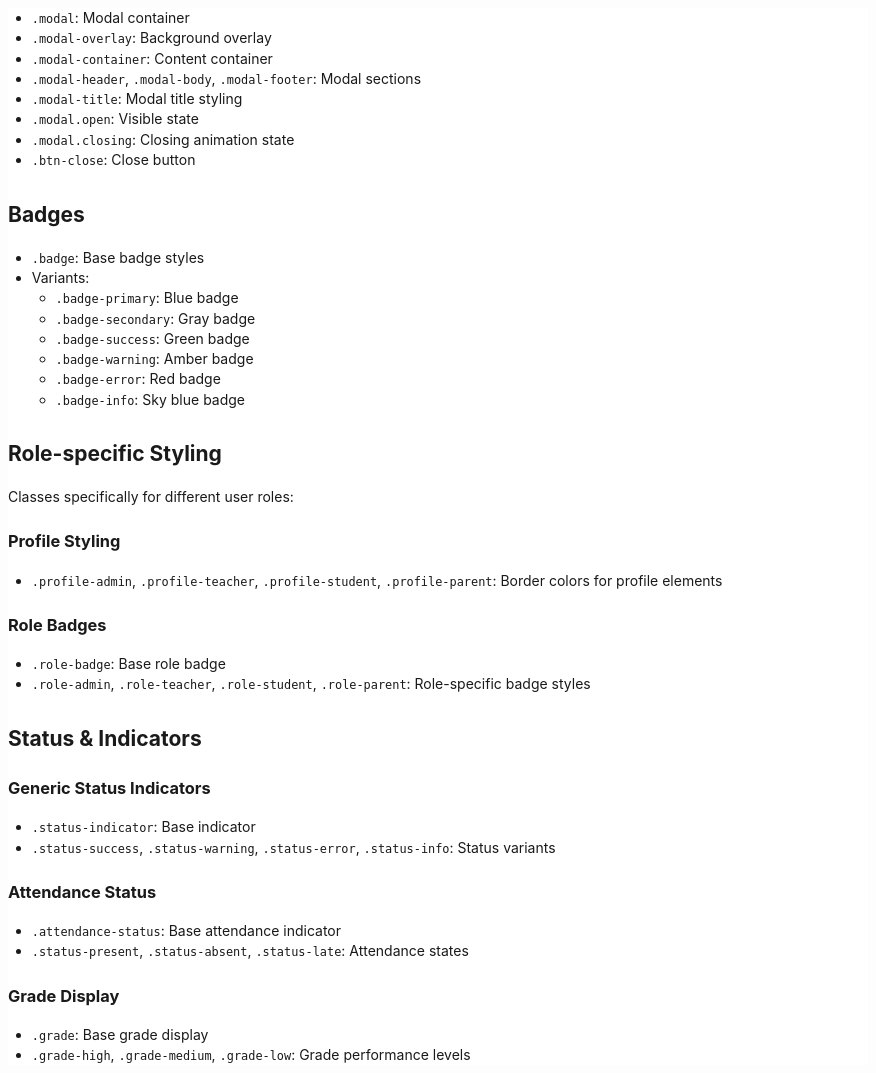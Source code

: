 - `.modal`: Modal container
- `.modal-overlay`: Background overlay
- `.modal-container`: Content container
- `.modal-header`, `.modal-body`, `.modal-footer`: Modal sections
- `.modal-title`: Modal title styling
- `.modal.open`: Visible state
- `.modal.closing`: Closing animation state
- `.btn-close`: Close button

## Badges

- `.badge`: Base badge styles
- Variants:
  - `.badge-primary`: Blue badge
  - `.badge-secondary`: Gray badge
  - `.badge-success`: Green badge
  - `.badge-warning`: Amber badge
  - `.badge-error`: Red badge
  - `.badge-info`: Sky blue badge

## Role-specific Styling

Classes specifically for different user roles:

### Profile Styling

- `.profile-admin`, `.profile-teacher`, `.profile-student`, `.profile-parent`: Border colors for profile elements

### Role Badges

- `.role-badge`: Base role badge
- `.role-admin`, `.role-teacher`, `.role-student`, `.role-parent`: Role-specific badge styles

## Status & Indicators

### Generic Status Indicators

- `.status-indicator`: Base indicator
- `.status-success`, `.status-warning`, `.status-error`, `.status-info`: Status variants

### Attendance Status

- `.attendance-status`: Base attendance indicator
- `.status-present`, `.status-absent`, `.status-late`: Attendance states

### Grade Display

- `.grade`: Base grade display
- `.grade-high`, `.grade-medium`, `.grade-low`: Grade performance levels
